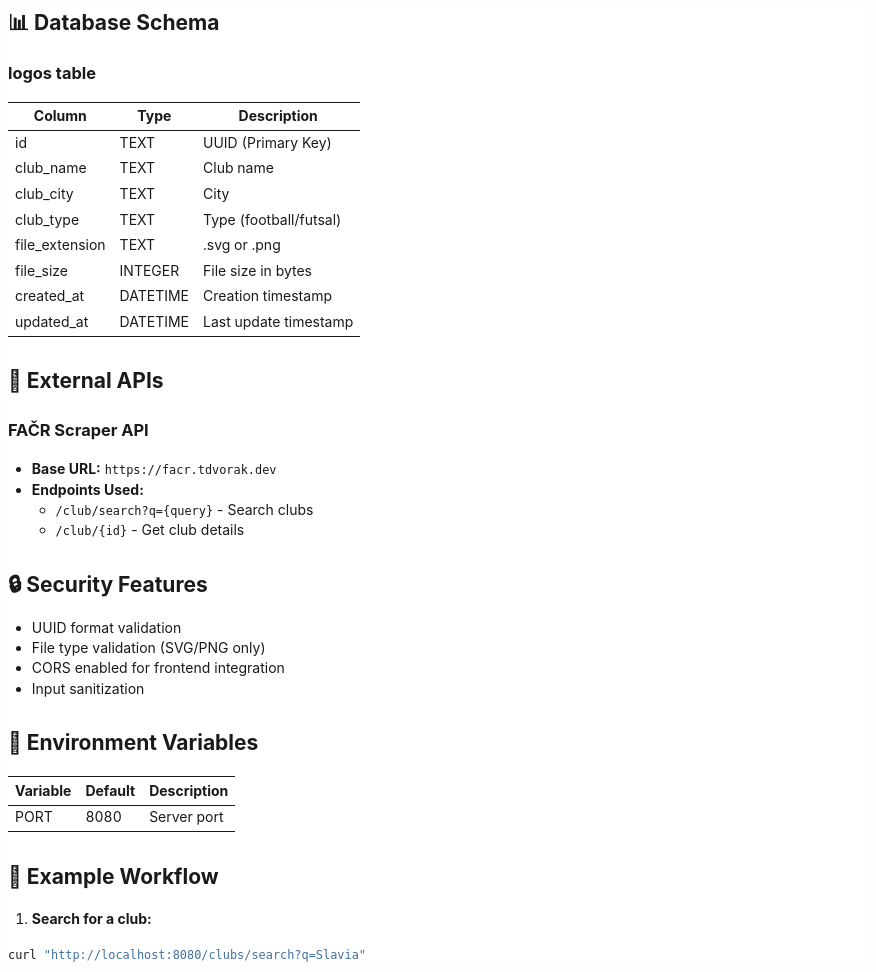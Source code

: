 ## 📊 Database Schema

### logos table

| Column         | Type     | Description                    |
|---------------|----------|--------------------------------|
| id            | TEXT     | UUID (Primary Key)             |
| club_name     | TEXT     | Club name                      |
| club_city     | TEXT     | City                           |
| club_type     | TEXT     | Type (football/futsal)         |
| file_extension| TEXT     | .svg or .png                   |
| file_size     | INTEGER  | File size in bytes             |
| created_at    | DATETIME | Creation timestamp             |
| updated_at    | DATETIME | Last update timestamp          |

## 🔌 External APIs

### FAČR Scraper API
- **Base URL:** `https://facr.tdvorak.dev`
- **Endpoints Used:**
  - `/club/search?q={query}` - Search clubs
  - `/club/{id}` - Get club details

## 🔒 Security Features

- UUID format validation
- File type validation (SVG/PNG only)
- CORS enabled for frontend integration
- Input sanitization

## 🌟 Environment Variables

| Variable | Default | Description           |
|----------|---------|----------------------|
| PORT     | 8080    | Server port          |

## 📝 Example Workflow

1. **Search for a club:**
```bash
curl "http://localhost:8080/clubs/search?q=Slavia"
```
